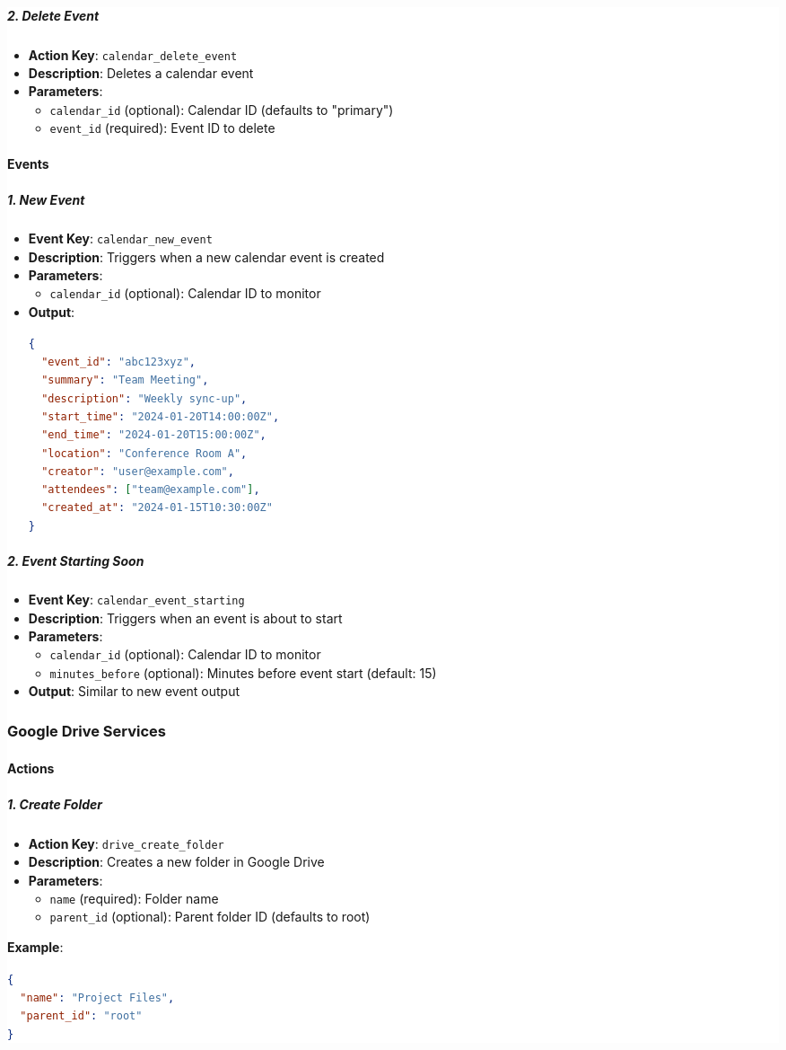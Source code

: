 ##### 2. Delete Event
- **Action Key**: `calendar_delete_event`
- **Description**: Deletes a calendar event
- **Parameters**:
  - `calendar_id` (optional): Calendar ID (defaults to "primary")
  - `event_id` (required): Event ID to delete

#### Events

##### 1. New Event
- **Event Key**: `calendar_new_event`
- **Description**: Triggers when a new calendar event is created
- **Parameters**:
  - `calendar_id` (optional): Calendar ID to monitor
- **Output**:
  ```json
  {
    "event_id": "abc123xyz",
    "summary": "Team Meeting",
    "description": "Weekly sync-up",
    "start_time": "2024-01-20T14:00:00Z",
    "end_time": "2024-01-20T15:00:00Z",
    "location": "Conference Room A",
    "creator": "user@example.com",
    "attendees": ["team@example.com"],
    "created_at": "2024-01-15T10:30:00Z"
  }
  ```

##### 2. Event Starting Soon
- **Event Key**: `calendar_event_starting`
- **Description**: Triggers when an event is about to start
- **Parameters**:
  - `calendar_id` (optional): Calendar ID to monitor
  - `minutes_before` (optional): Minutes before event start (default: 15)
- **Output**: Similar to new event output

### Google Drive Services

#### Actions

##### 1. Create Folder
- **Action Key**: `drive_create_folder`
- **Description**: Creates a new folder in Google Drive
- **Parameters**:
  - `name` (required): Folder name
  - `parent_id` (optional): Parent folder ID (defaults to root)

**Example**:
```json
{
  "name": "Project Files",
  "parent_id": "root"
}
```
